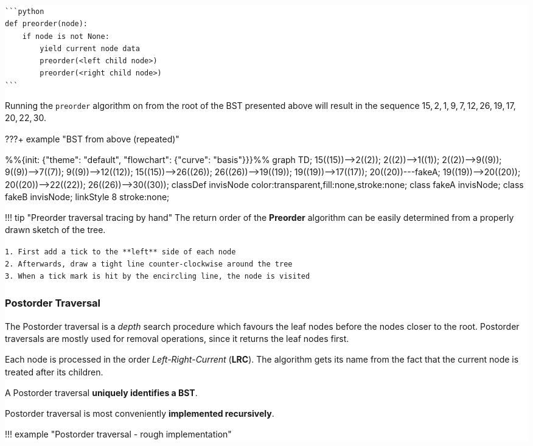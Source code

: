     ```python
    def preorder(node):
        if node is not None:
            yield current node data
            preorder(<left child node>)
            preorder(<right child node>)
    ```

Running the `preorder` algorithm on from the root of the BST presented above will result in the sequence $15, 2, 1, 9, 7, 12, 26, 19, 17, 20, 22, 30$.

???+ example "BST from above (repeated)"
    <div class="mermaid">
    %%{init: {"theme": "default", "flowchart": {"curve": "basis"}}}%%
    graph TD;
        15((15))-->2((2));
        2((2))-->1((1));
        2((2))-->9((9));
        9((9))-->7((7));
        9((9))-->12((12));
        15((15))-->26((26));
        26((26))-->19((19));
        19((19))-->17((17));
        20((20))---fakeA;
        19((19))-->20((20));
        20((20))-->22((22));
        26((26))-->30((30));
        classDef invisNode color:transparent,fill:none,stroke:none;
        class fakeA invisNode;
        class fakeB invisNode;
        linkStyle 8 stroke:none;
    </div>

!!! tip "Preorder traversal tracing by hand"
    The return order of the **Preorder** algorithm can be easily determined from a properly drawn sketch of the tree.

    1. First add a tick to the **left** side of each node
    2. Afterwards, draw a tight line counter-clockwise around the tree
    3. When a tick mark is hit by the encircling line, the node is visited

### Postorder Traversal

The Postorder traversal is a *depth* search procedure which favours the leaf nodes before the nodes closer to the root.
Postorder traversals are mostly used for removal operations, since it returns the leaf nodes first.

Each node is processed in the order *Left-Right-Current* (**LRC**). The algorithm gets its name from the fact that the current node is treated after its children.

A Postorder traversal **uniquely identifies a BST**.

Postorder traversal is most conveniently **implemented recursively**.

!!! example "Postorder traversal - rough implementation"
